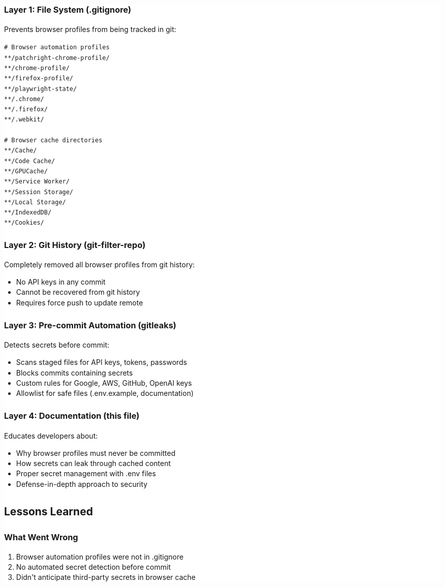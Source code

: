 ### Layer 1: File System (.gitignore)
Prevents browser profiles from being tracked in git:
```gitignore
# Browser automation profiles
**/patchright-chrome-profile/
**/chrome-profile/
**/firefox-profile/
**/playwright-state/
**/.chrome/
**/.firefox/
**/.webkit/

# Browser cache directories
**/Cache/
**/Code Cache/
**/GPUCache/
**/Service Worker/
**/Session Storage/
**/Local Storage/
**/IndexedDB/
**/Cookies/
```

### Layer 2: Git History (git-filter-repo)
Completely removed all browser profiles from git history:
- No API keys in any commit
- Cannot be recovered from git history
- Requires force push to update remote

### Layer 3: Pre-commit Automation (gitleaks)
Detects secrets before commit:
- Scans staged files for API keys, tokens, passwords
- Blocks commits containing secrets
- Custom rules for Google, AWS, GitHub, OpenAI keys
- Allowlist for safe files (.env.example, documentation)

### Layer 4: Documentation (this file)
Educates developers about:
- Why browser profiles must never be committed
- How secrets can leak through cached content
- Proper secret management with .env files
- Defense-in-depth approach to security

## Lessons Learned

### What Went Wrong
1. Browser automation profiles were not in .gitignore
2. No automated secret detection before commit
3. Didn't anticipate third-party secrets in browser cache
